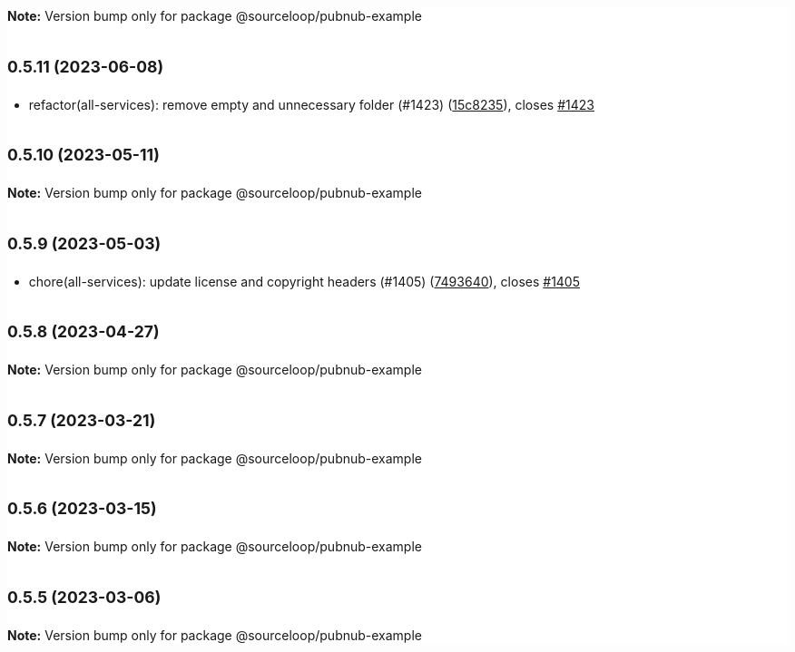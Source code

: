 **Note:** Version bump only for package @sourceloop/pubnub-example





## <small>0.5.11 (2023-06-08)</small>

* refactor(all-services): remove empty and unnecessary folder (#1423) ([15c8235](https://github.com/sourcefuse/loopback4-microservice-catalog/commit/15c8235)), closes [#1423](https://github.com/sourcefuse/loopback4-microservice-catalog/issues/1423)





## <small>0.5.10 (2023-05-11)</small>

**Note:** Version bump only for package @sourceloop/pubnub-example





## <small>0.5.9 (2023-05-03)</small>

* chore(all-services): update license and copyright headers (#1405) ([7493640](https://github.com/sourcefuse/loopback4-microservice-catalog/commit/7493640)), closes [#1405](https://github.com/sourcefuse/loopback4-microservice-catalog/issues/1405)





## <small>0.5.8 (2023-04-27)</small>

**Note:** Version bump only for package @sourceloop/pubnub-example





## <small>0.5.7 (2023-03-21)</small>

**Note:** Version bump only for package @sourceloop/pubnub-example





## <small>0.5.6 (2023-03-15)</small>

**Note:** Version bump only for package @sourceloop/pubnub-example





## <small>0.5.5 (2023-03-06)</small>

**Note:** Version bump only for package @sourceloop/pubnub-example

